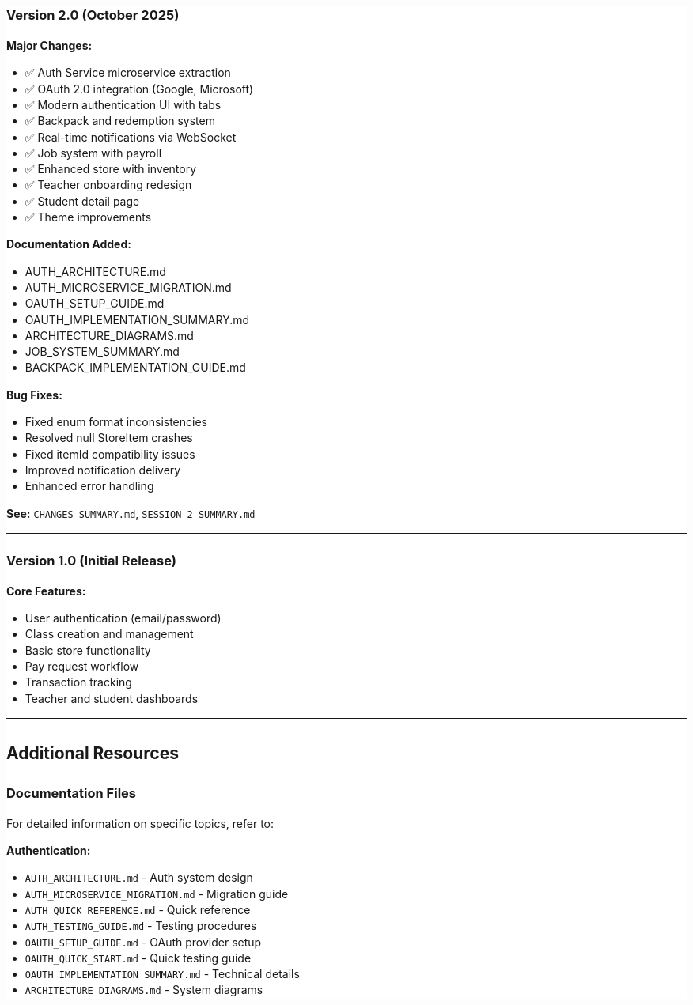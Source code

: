 ### Version 2.0 (October 2025)

**Major Changes:**
- ✅ Auth Service microservice extraction
- ✅ OAuth 2.0 integration (Google, Microsoft)
- ✅ Modern authentication UI with tabs
- ✅ Backpack and redemption system
- ✅ Real-time notifications via WebSocket
- ✅ Job system with payroll
- ✅ Enhanced store with inventory
- ✅ Teacher onboarding redesign
- ✅ Student detail page
- ✅ Theme improvements

**Documentation Added:**
- AUTH_ARCHITECTURE.md
- AUTH_MICROSERVICE_MIGRATION.md
- OAUTH_SETUP_GUIDE.md
- OAUTH_IMPLEMENTATION_SUMMARY.md
- ARCHITECTURE_DIAGRAMS.md
- JOB_SYSTEM_SUMMARY.md
- BACKPACK_IMPLEMENTATION_GUIDE.md

**Bug Fixes:**
- Fixed enum format inconsistencies
- Resolved null StoreItem crashes
- Fixed itemId compatibility issues
- Improved notification delivery
- Enhanced error handling

**See:** `CHANGES_SUMMARY.md`, `SESSION_2_SUMMARY.md`

---

### Version 1.0 (Initial Release)

**Core Features:**
- User authentication (email/password)
- Class creation and management
- Basic store functionality
- Pay request workflow
- Transaction tracking
- Teacher and student dashboards

---

## Additional Resources

### Documentation Files

For detailed information on specific topics, refer to:

**Authentication:**
- `AUTH_ARCHITECTURE.md` - Auth system design
- `AUTH_MICROSERVICE_MIGRATION.md` - Migration guide
- `AUTH_QUICK_REFERENCE.md` - Quick reference
- `AUTH_TESTING_GUIDE.md` - Testing procedures
- `OAUTH_SETUP_GUIDE.md` - OAuth provider setup
- `OAUTH_QUICK_START.md` - Quick testing guide
- `OAUTH_IMPLEMENTATION_SUMMARY.md` - Technical details
- `ARCHITECTURE_DIAGRAMS.md` - System diagrams
